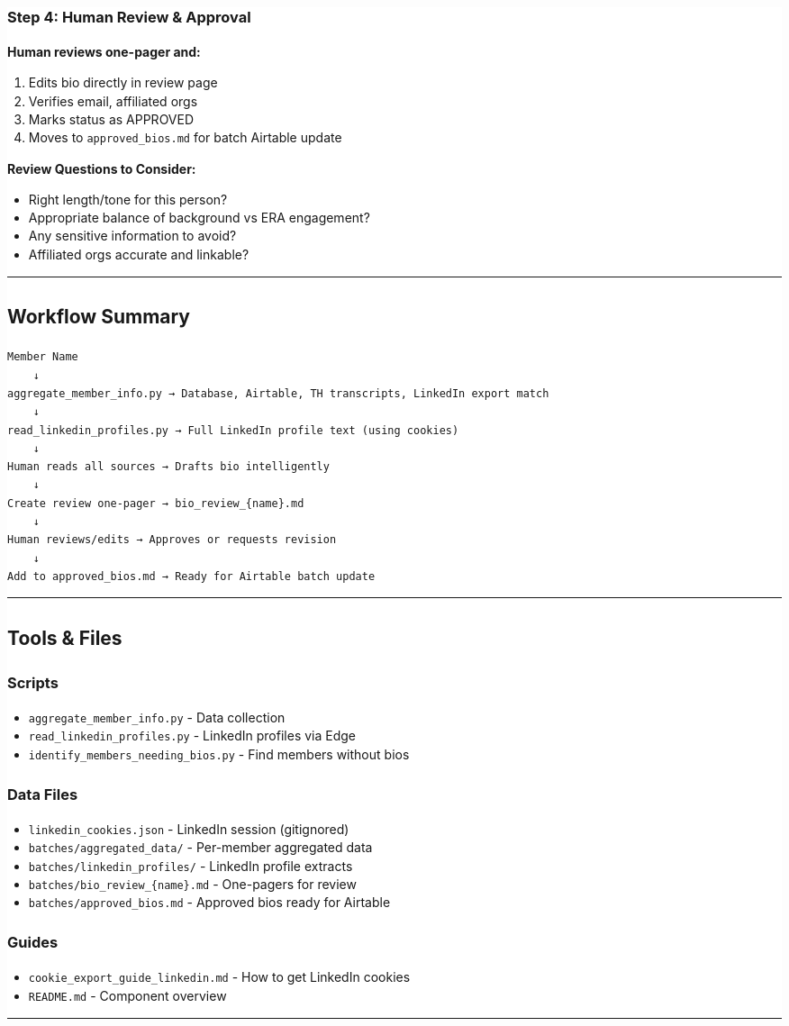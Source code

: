 ### Step 4: Human Review & Approval

**Human reviews one-pager and:**
1. Edits bio directly in review page
2. Verifies email, affiliated orgs
3. Marks status as APPROVED
4. Moves to `approved_bios.md` for batch Airtable update

**Review Questions to Consider:**
- Right length/tone for this person?
- Appropriate balance of background vs ERA engagement?
- Any sensitive information to avoid?
- Affiliated orgs accurate and linkable?

---

## Workflow Summary

```
Member Name
    ↓
aggregate_member_info.py → Database, Airtable, TH transcripts, LinkedIn export match
    ↓
read_linkedin_profiles.py → Full LinkedIn profile text (using cookies)
    ↓
Human reads all sources → Drafts bio intelligently
    ↓
Create review one-pager → bio_review_{name}.md
    ↓
Human reviews/edits → Approves or requests revision
    ↓
Add to approved_bios.md → Ready for Airtable batch update
```

---

## Tools & Files

### Scripts
- `aggregate_member_info.py` - Data collection
- `read_linkedin_profiles.py` - LinkedIn profiles via Edge
- `identify_members_needing_bios.py` - Find members without bios

### Data Files
- `linkedin_cookies.json` - LinkedIn session (gitignored)
- `batches/aggregated_data/` - Per-member aggregated data
- `batches/linkedin_profiles/` - LinkedIn profile extracts
- `batches/bio_review_{name}.md` - One-pagers for review
- `batches/approved_bios.md` - Approved bios ready for Airtable

### Guides
- `cookie_export_guide_linkedin.md` - How to get LinkedIn cookies
- `README.md` - Component overview

---